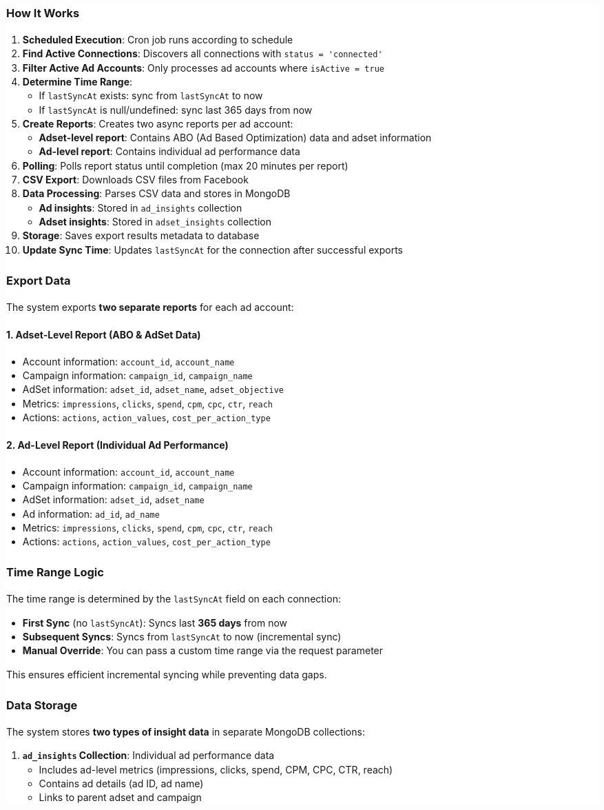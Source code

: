 ### How It Works

1. **Scheduled Execution**: Cron job runs according to schedule
2. **Find Active Connections**: Discovers all connections with `status = 'connected'`
3. **Filter Active Ad Accounts**: Only processes ad accounts where `isActive = true`
4. **Determine Time Range**: 
   - If `lastSyncAt` exists: sync from `lastSyncAt` to now
   - If `lastSyncAt` is null/undefined: sync last 365 days from now
5. **Create Reports**: Creates two async reports per ad account:
   - **Adset-level report**: Contains ABO (Ad Based Optimization) data and adset information
   - **Ad-level report**: Contains individual ad performance data
6. **Polling**: Polls report status until completion (max 20 minutes per report)
7. **CSV Export**: Downloads CSV files from Facebook
8. **Data Processing**: Parses CSV data and stores in MongoDB
   - **Ad insights**: Stored in `ad_insights` collection
   - **Adset insights**: Stored in `adset_insights` collection
9. **Storage**: Saves export results metadata to database
10. **Update Sync Time**: Updates `lastSyncAt` for the connection after successful exports

### Export Data

The system exports **two separate reports** for each ad account:

#### 1. **Adset-Level Report** (ABO & AdSet Data)
- Account information: `account_id`, `account_name`
- Campaign information: `campaign_id`, `campaign_name`
- AdSet information: `adset_id`, `adset_name`, `adset_objective`
- Metrics: `impressions`, `clicks`, `spend`, `cpm`, `cpc`, `ctr`, `reach`
- Actions: `actions`, `action_values`, `cost_per_action_type`

#### 2. **Ad-Level Report** (Individual Ad Performance)
- Account information: `account_id`, `account_name`
- Campaign information: `campaign_id`, `campaign_name`
- AdSet information: `adset_id`, `adset_name`
- Ad information: `ad_id`, `ad_name`
- Metrics: `impressions`, `clicks`, `spend`, `cpm`, `cpc`, `ctr`, `reach`
- Actions: `actions`, `action_values`, `cost_per_action_type`

### Time Range Logic

The time range is determined by the `lastSyncAt` field on each connection:

- **First Sync** (no `lastSyncAt`): Syncs last **365 days** from now
- **Subsequent Syncs**: Syncs from `lastSyncAt` to now (incremental sync)
- **Manual Override**: You can pass a custom time range via the request parameter

This ensures efficient incremental syncing while preventing data gaps.

### Data Storage

The system stores **two types of insight data** in separate MongoDB collections:

1. **`ad_insights` Collection**: Individual ad performance data
   - Includes ad-level metrics (impressions, clicks, spend, CPM, CPC, CTR, reach)
   - Contains ad details (ad ID, ad name)
   - Links to parent adset and campaign
   